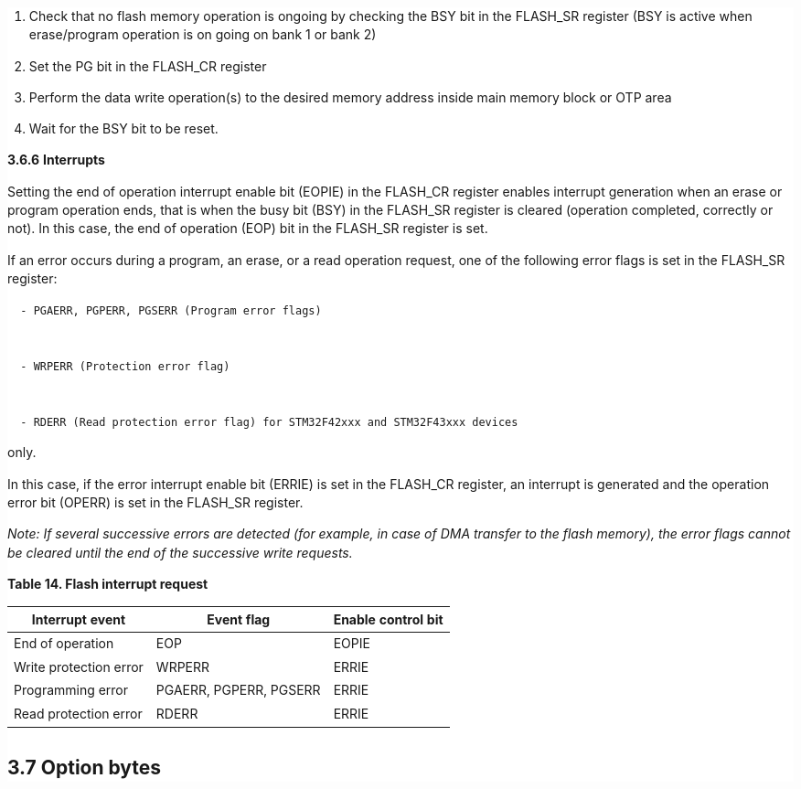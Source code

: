 1. Check that no flash memory operation is ongoing by checking the BSY bit in the
FLASH_SR register (BSY is active when erase/program operation is on going on bank
1 or bank 2)


2. Set the PG bit in the FLASH_CR register


3. Perform the data write operation(s) to the desired memory address inside main
memory block or OTP area


4. Wait for the BSY bit to be reset.


**3.6.6** **Interrupts**


Setting the end of operation interrupt enable bit (EOPIE) in the FLASH_CR register enables
interrupt generation when an erase or program operation ends, that is when the busy bit
(BSY) in the FLASH_SR register is cleared (operation completed, correctly or not). In this
case, the end of operation (EOP) bit in the FLASH_SR register is set.


If an error occurs during a program, an erase, or a read operation request, one of the
following error flags is set in the FLASH_SR register:


      - PGAERR, PGPERR, PGSERR (Program error flags)


      - WRPERR (Protection error flag)


      - RDERR (Read protection error flag) for STM32F42xxx and STM32F43xxx devices
only.


In this case, if the error interrupt enable bit (ERRIE) is set in the FLASH_CR register, an
interrupt is generated and the operation error bit (OPERR) is set in the FLASH_SR register.


_Note:_ _If several successive errors are detected (for example, in case of DMA transfer to the flash_
_memory), the error flags cannot be cleared until the end of the successive write requests._


**Table 14. Flash interrupt request**

|Interrupt event|Event flag|Enable control bit|
|---|---|---|
|End of operation|EOP|EOPIE|
|Write protection error|WRPERR|ERRIE|
|Programming error|PGAERR, PGPERR, PGSERR|ERRIE|
|Read protection error|RDERR|ERRIE|


## **3.7 Option bytes**

